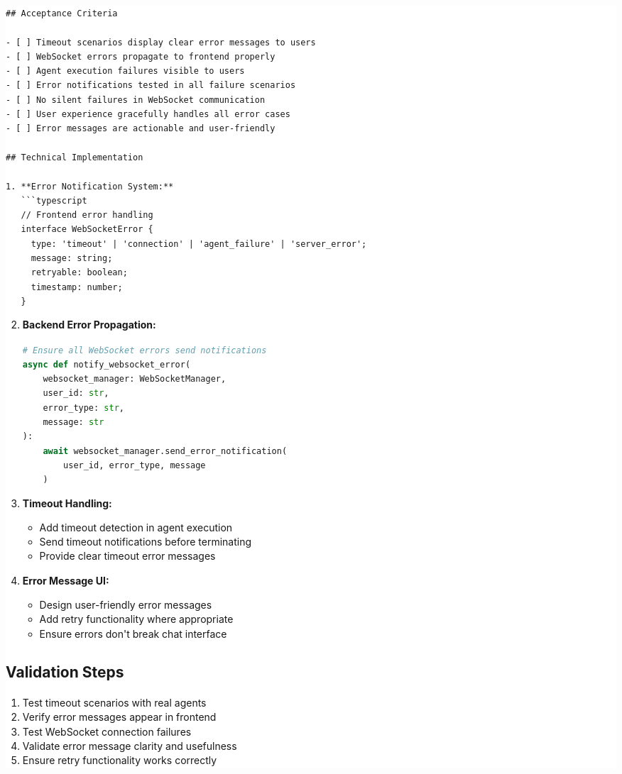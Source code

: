```
## Acceptance Criteria

- [ ] Timeout scenarios display clear error messages to users
- [ ] WebSocket errors propagate to frontend properly
- [ ] Agent execution failures visible to users
- [ ] Error notifications tested in all failure scenarios
- [ ] No silent failures in WebSocket communication
- [ ] User experience gracefully handles all error cases
- [ ] Error messages are actionable and user-friendly

## Technical Implementation

1. **Error Notification System:**
   ```typescript
   // Frontend error handling
   interface WebSocketError {
     type: 'timeout' | 'connection' | 'agent_failure' | 'server_error';
     message: string;
     retryable: boolean;
     timestamp: number;
   }
   ```

2. **Backend Error Propagation:**
   ```python
   # Ensure all WebSocket errors send notifications
   async def notify_websocket_error(
       websocket_manager: WebSocketManager,
       user_id: str,
       error_type: str,
       message: str
   ):
       await websocket_manager.send_error_notification(
           user_id, error_type, message
       )
   ```

3. **Timeout Handling:**
   - Add timeout detection in agent execution
   - Send timeout notifications before terminating
   - Provide clear timeout error messages

4. **Error Message UI:**
   - Design user-friendly error messages
   - Add retry functionality where appropriate
   - Ensure errors don't break chat interface

## Validation Steps

1. Test timeout scenarios with real agents
2. Verify error messages appear in frontend
3. Test WebSocket connection failures
4. Validate error message clarity and usefulness
5. Ensure retry functionality works correctly
